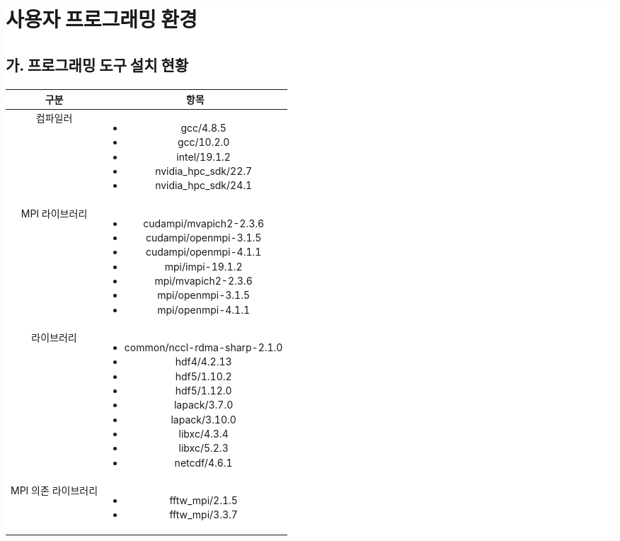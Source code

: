 # 사용자 프로그래밍 환경

## 가. 프로그래밍 도구 설치 현황

|                                    구분                                    |                                                                                                                                                                                                                                                                                                                                                                                                                                                        항목                                                                                                                                                                                                                                                                                                                                                                                                                                                        |
| :----------------------------------------------------------------------: | :--------------------------------------------------------------------------------------------------------------------------------------------------------------------------------------------------------------------------------------------------------------------------------------------------------------------------------------------------------------------------------------------------------------------------------------------------------------------------------------------------------------------------------------------------------------------------------------------------------------------------------------------------------------------------------------------------------------------------------------------------------------------------------------------------------------------------------------------------------------------------------------------------------------: |
|                                   컴파일러                                   |                                                                                                                                                                                                                                                                                                                                                                                            <ul><li>gcc/4.8.5</li><li>gcc/10.2.0</li><li>intel/19.1.2</li><li>nvidia_hpc_sdk/22.7</li><li>nvidia_hpc_sdk/24.1</li></ul>                                                                                                                                                                                                                                                                                                                                                                                           |
|                                 MPI 라이브러리                                |                                                                                                                                                                                                                                                                                                                                                    <ul><li>cudampi/mvapich2-2.3.6</li><li>cudampi/openmpi-3.1.5</li><li>cudampi/openmpi-4.1.1</li><li>mpi/impi-19.1.2</li><li>mpi/mvapich2-2.3.6</li><li>mpi/openmpi-3.1.5</li><li>mpi/openmpi-4.1.1</li></ul>                                                                                                                                                                                                                                                                                                                                                   |
|                                   라이브러리                                  |                                                                                                                                                                                                                                                                                                                                               <ul><li>common/nccl-rdma-sharp-2.1.0</li><li>hdf4/4.2.13</li><li>hdf5/1.10.2</li><li>hdf5/1.12.0</li><li>lapack/3.7.0</li><li>lapack/3.10.0 </li><li>libxc/4.3.4</li><li>libxc/5.2.3 </li><li>netcdf/4.6.1</li></ul>                                                                                                                                                                                                                                                                                                                                               |
|                               MPI 의존 라이브러리                               |                                                                                                                                                                                                                                                                                                                                                                                                                              <ul><li>fftw_mpi/2.1.5</li><li>fftw_mpi/3.3.7</li></ul>                                                                                                                                                                                                                                                                                                                                                                                                                             |